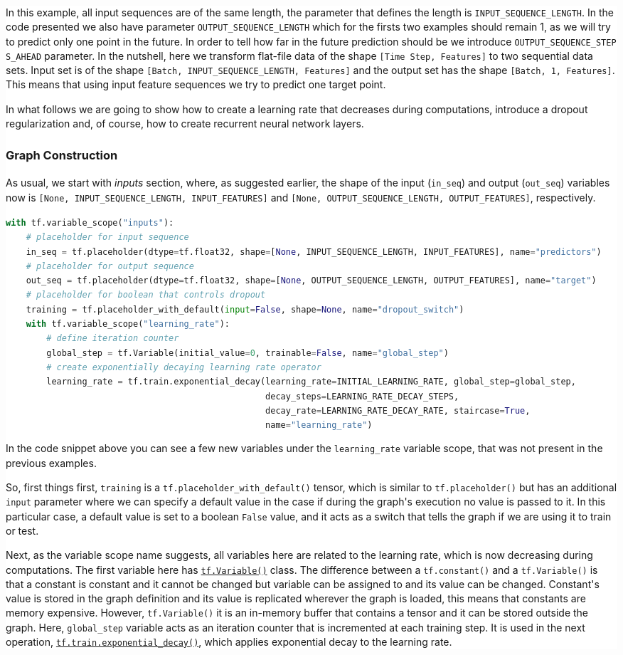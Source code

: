 In this example, all input sequences are of the same length, the parameter that defines the length is `INPUT_SEQUENCE_LENGTH`. In the code presented we also have parameter `OUTPUT_SEQUENCE_LENGTH` which for the firsts two examples should remain 1, as we will try to predict only one point in the future. In order to tell how far in the future prediction should be we introduce `OUTPUT_SEQUENCE_STEPS_AHEAD` parameter. In the nutshell, here we transform flat-file data of the shape `[Time Step, Features]` to two sequential data sets. Input set is of the shape `[Batch, INPUT_SEQUENCE_LENGTH, Features]` and the output set has the shape `[Batch, 1, Features]`. This means that using input feature sequences we try to predict one target point.

In what follows we are going to show how to create a learning rate that decreases during computations, introduce a dropout regularization and, of course, how to create recurrent neural network layers.

### Graph Construction

As usual, we start with _inputs_ section, where, as suggested earlier, the shape of the input \(`in_seq`\) and output \(`out_seq`\) variables now is `[None, INPUT_SEQUENCE_LENGTH, INPUT_FEATURES]` and `[None, OUTPUT_SEQUENCE_LENGTH, OUTPUT_FEATURES]`, respectively.

```python
with tf.variable_scope("inputs"):
    # placeholder for input sequence
    in_seq = tf.placeholder(dtype=tf.float32, shape=[None, INPUT_SEQUENCE_LENGTH, INPUT_FEATURES], name="predictors")
    # placeholder for output sequence
    out_seq = tf.placeholder(dtype=tf.float32, shape=[None, OUTPUT_SEQUENCE_LENGTH, OUTPUT_FEATURES], name="target")
    # placeholder for boolean that controls dropout
    training = tf.placeholder_with_default(input=False, shape=None, name="dropout_switch")
    with tf.variable_scope("learning_rate"):
        # define iteration counter
        global_step = tf.Variable(initial_value=0, trainable=False, name="global_step")
        # create exponentially decaying learning rate operator
        learning_rate = tf.train.exponential_decay(learning_rate=INITIAL_LEARNING_RATE, global_step=global_step,
                                                   decay_steps=LEARNING_RATE_DECAY_STEPS,
                                                   decay_rate=LEARNING_RATE_DECAY_RATE, staircase=True,
                                                   name="learning_rate")
```

In the code snippet above you can see a few new variables under the `learning_rate` variable scope, that was not present in the previous examples.

So, first things first, `training` is a `tf.placeholder_with_default()` tensor, which is similar to `tf.placeholder()` but has an additional `input` parameter where we can specify a default value in the case if during the graph's execution no value is passed to it. In this particular case, a default value is set to a boolean `False` value, and it acts as a switch that tells the graph if we are using it to train or test.

Next, as the variable scope name suggests, all variables here are related to the learning rate, which is now decreasing during computations. The first variable here has [`tf.Variable()`](https://www.tensorflow.org/programmers_guide/variables) class. The difference between a `tf.constant()` and a `tf.Variable()` is that a constant is constant and it cannot be changed but variable can be assigned to and its value can be changed. Constant's value is stored in the graph definition and its value is replicated wherever the graph is loaded, this means that constants are memory expensive. However, `tf.Variable()` it is an in-memory buffer that contains a tensor and it can be stored outside the graph. Here, `global_step` variable acts as an iteration counter that is incremented at each training step. It is used in the next operation, [`tf.train.exponential_decay()`](https://www.tensorflow.org/api_docs/python/tf/train/exponential_decay), which applies exponential decay to the learning rate.

